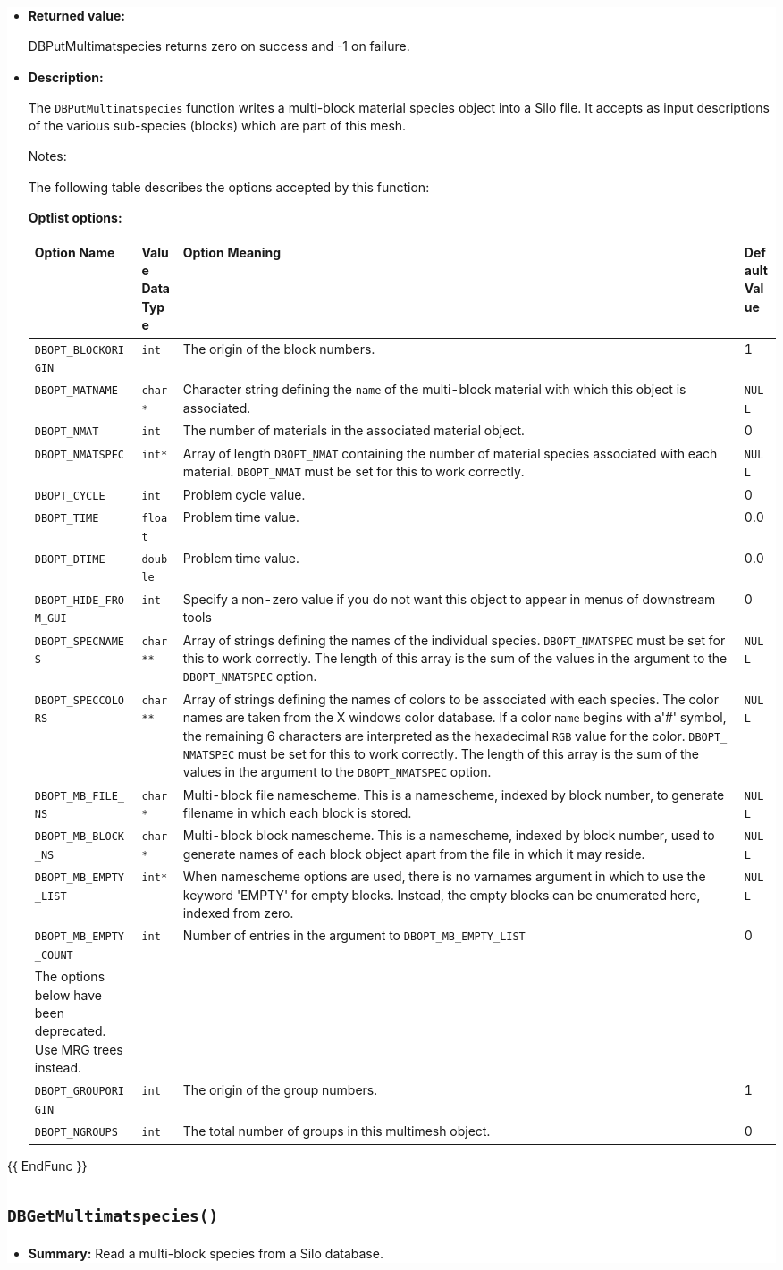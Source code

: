 * **Returned value:**

  DBPutMultimatspecies returns zero on success and -1 on failure.

* **Description:**

  The `DBPutMultimatspecies` function writes a multi-block material species object into a Silo file.
  It accepts as input descriptions of the various sub-species (blocks) which are part of this mesh.

  Notes:

  The following table describes the options accepted by this function:

  **Optlist options:**

  Option Name|Value Data Type|Option Meaning|Default Value
  :---|:---|:---|:---
  `DBOPT_BLOCKORIGIN`|`int`|The origin of the block numbers.|1
  `DBOPT_MATNAME`|`char*`|Character string defining the `name` of the multi-block material with which this object is associated.|`NULL`
  `DBOPT_NMAT`|`int`|The number of materials in the associated material object.|0
  `DBOPT_NMATSPEC`|`int*`|Array of length `DBOPT_NMAT` containing the number of material species associated with each material. `DBOPT_NMAT` must be set for this to work correctly.|`NULL`
  `DBOPT_CYCLE`|`int`|Problem cycle value.|0
  `DBOPT_TIME`|`float`|Problem time value.|0.0
  `DBOPT_DTIME`|`double`|Problem time value.|0.0
  `DBOPT_HIDE_FROM_GUI`|`int`|Specify a non-zero value if you do not want this object to appear in menus of downstream tools|0
  `DBOPT_SPECNAMES`|`char**`|Array of strings defining the names of the individual species. `DBOPT_NMATSPEC` must be set for this to work correctly. The length of this array is the sum of the values in the argument to the `DBOPT_NMATSPEC` option.|`NULL`
  `DBOPT_SPECCOLORS`|`char**`|Array of strings defining the names of colors to be associated with each species. The color names are taken from the X windows color database. If a color `name` begins with a'#' symbol, the remaining 6 characters are interpreted as the hexadecimal `RGB` value for the color. `DBOPT_NMATSPEC` must be set for this to work correctly. The length of this array is the sum of the values in the argument to the `DBOPT_NMATSPEC` option.|`NULL`
  `DBOPT_MB_FILE_NS`|`char*`|Multi-block file namescheme. This is a namescheme, indexed by block number, to generate filename in which each block is stored.|`NULL`
  `DBOPT_MB_BLOCK_NS`|`char*`|Multi-block block namescheme. This is a namescheme, indexed by block number, used to generate names of each block object apart from the file in which it may reside.|`NULL`
  `DBOPT_MB_EMPTY_LIST`|`int*`|When namescheme options are used, there is no varnames argument in which to use the keyword 'EMPTY' for empty blocks. Instead, the empty blocks can be enumerated here, indexed from zero.|`NULL`
  `DBOPT_MB_EMPTY_COUNT`|`int`|Number of entries in the argument to `DBOPT_MB_EMPTY_LIST`|0
  The options below have been deprecated. Use MRG trees instead.|||
  `DBOPT_GROUPORIGIN`|`int`|The origin of the group numbers.|1
  `DBOPT_NGROUPS`|`int`|The total number of groups in this multimesh object.|0


{{ EndFunc }}

## `DBGetMultimatspecies()`

* **Summary:** Read a multi-block species from a Silo database.
